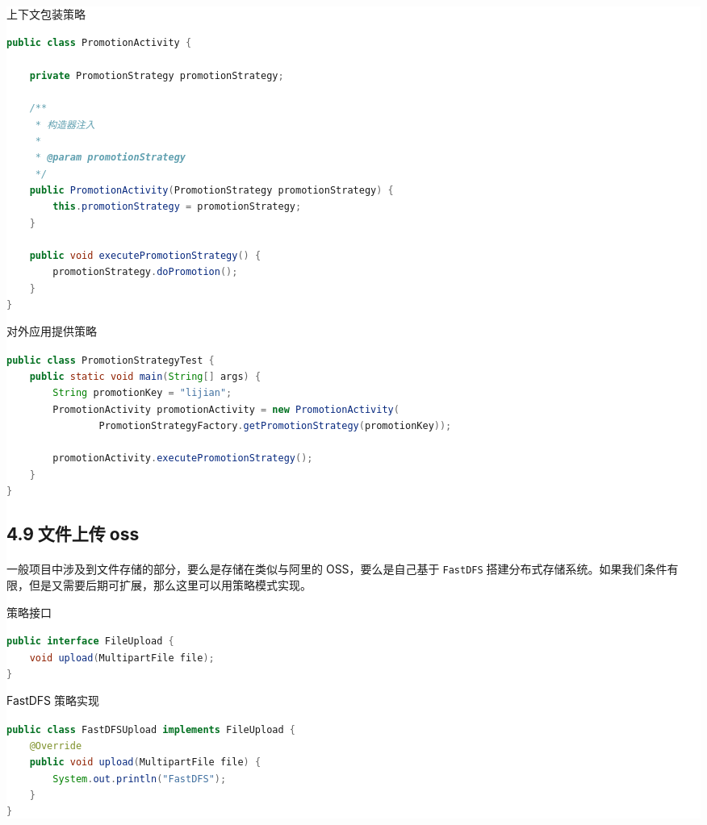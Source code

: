 上下文包装策略

```java
public class PromotionActivity {

    private PromotionStrategy promotionStrategy;

    /**
     * 构造器注入
     *
     * @param promotionStrategy
     */
    public PromotionActivity(PromotionStrategy promotionStrategy) {
        this.promotionStrategy = promotionStrategy;
    }

    public void executePromotionStrategy() {
        promotionStrategy.doPromotion();
    }
}
```

对外应用提供策略

```java
public class PromotionStrategyTest {
    public static void main(String[] args) {
        String promotionKey = "lijian";
        PromotionActivity promotionActivity = new PromotionActivity(
                PromotionStrategyFactory.getPromotionStrategy(promotionKey));

        promotionActivity.executePromotionStrategy();
    }
}
```

## 4.9 文件上传 oss

一般项目中涉及到文件存储的部分，要么是存储在类似与阿里的 OSS，要么是自己基于 `FastDFS` 搭建分布式存储系统。如果我们条件有限，但是又需要后期可扩展，那么这里可以用策略模式实现。

策略接口

```java
public interface FileUpload {
    void upload(MultipartFile file);
}
```

FastDFS 策略实现

```java
public class FastDFSUpload implements FileUpload {
    @Override
    public void upload(MultipartFile file) {
        System.out.println("FastDFS");
    }
}
```
